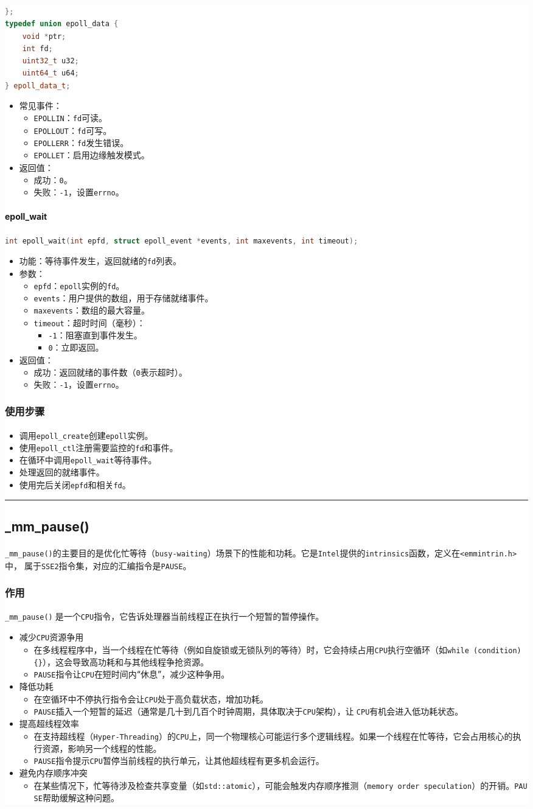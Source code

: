   ```c++
  };
  typedef union epoll_data {
      void *ptr;
      int fd;
      uint32_t u32;
      uint64_t u64;
  } epoll_data_t; 
  ```
  * 常见事件：
    * `EPOLLIN`：`fd`可读。
    * `EPOLLOUT`：`fd`可写。
    * `EPOLLERR`：`fd`发生错误。
    * `EPOLLET`：启用边缘触发模式。
* 返回值：
  * 成功：`0`。
  * 失败：`-1`，设置`errno`。

#### epoll_wait
```c++
int epoll_wait(int epfd, struct epoll_event *events, int maxevents, int timeout);
```
* 功能：等待事件发生，返回就绪的`fd`列表。
* 参数：
  * `epfd`：`epoll`实例的`fd`。
  * `events`：用户提供的数组，用于存储就绪事件。
  * `maxevents`：数组的最大容量。
  * `timeout`：超时时间（毫秒）：
    * `-1`：阻塞直到事件发生。
    * `0`：立即返回。
* 返回值：
  * 成功：返回就绪的事件数（`0`表示超时）。
  * 失败：`-1`，设置`errno`。

### 使用步骤
* 调用`epoll_create`创建`epoll`实例。
* 使用`epoll_ctl`注册需要监控的`fd`和事件。
* 在循环中调用`epoll_wait`等待事件。
* 处理返回的就绪事件。
* 使用完后关闭`epfd`和相关`fd`。

---

## _mm_pause()
`_mm_pause()`的主要目的是优化忙等待（`busy-waiting`）场景下的性能和功耗。它是`Intel`提供的`intrinsics`函数，定义在`<emmintrin.h>`中，
属于`SSE2`指令集，对应的汇编指令是`PAUSE`。

### 作用
`_mm_pause()` 是一个`CPU`指令，它告诉处理器当前线程正在执行一个短暂的暂停操作。

* 减少`CPU`资源争用
  * 在多线程程序中，当一个线程在忙等待（例如自旋锁或无锁队列的等待）时，它会持续占用`CPU`执行空循环（如`while (condition) {}`），这会导致高功耗和与其他线程争抢资源。
  * `PAUSE`指令让`CPU`在短时间内“休息”，减少这种争用。
* 降低功耗
  * 在空循环中不停执行指令会让`CPU`处于高负载状态，增加功耗。
  * `PAUSE`插入一个短暂的延迟（通常是几十到几百个时钟周期，具体取决于`CPU`架构），让 `CPU`有机会进入低功耗状态。
* 提高超线程效率
  * 在支持超线程（`Hyper-Threading`）的`CPU`上，同一个物理核心可能运行多个逻辑线程。如果一个线程在忙等待，它会占用核心的执行资源，影响另一个线程的性能。
  * `PAUSE`指令提示`CPU`暂停当前线程的执行单元，让其他超线程有更多机会运行。
* 避免内存顺序冲突
  * 在某些情况下，忙等待涉及检查共享变量（如`std::atomic`），可能会触发内存顺序推测（`memory order speculation`）的开销。`PAUSE`帮助缓解这种问题。
